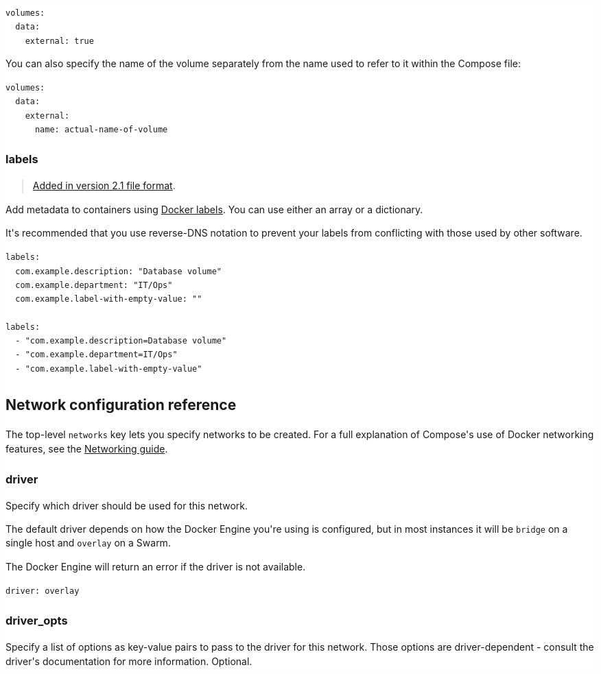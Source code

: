     volumes:
      data:
        external: true

You can also specify the name of the volume separately from the name used to
refer to it within the Compose file:

    volumes:
      data:
        external:
          name: actual-name-of-volume

### labels

> [Added in version 2.1 file format](compose-file.md#version-21).

Add metadata to containers using
[Docker labels](/engine/userguide/labels-custom-metadata.md). You can use either
an array or a dictionary.

It's recommended that you use reverse-DNS notation to prevent your labels from
conflicting with those used by other software.

    labels:
      com.example.description: "Database volume"
      com.example.department: "IT/Ops"
      com.example.label-with-empty-value: ""

    labels:
      - "com.example.description=Database volume"
      - "com.example.department=IT/Ops"
      - "com.example.label-with-empty-value"


## Network configuration reference

The top-level `networks` key lets you specify networks to be created. For a full
explanation of Compose's use of Docker networking features, see the
[Networking guide](networking.md).

### driver

Specify which driver should be used for this network.

The default driver depends on how the Docker Engine you're using is configured,
but in most instances it will be `bridge` on a single host and `overlay` on a
Swarm.

The Docker Engine will return an error if the driver is not available.

    driver: overlay

### driver_opts

Specify a list of options as key-value pairs to pass to the driver for this
network. Those options are driver-dependent - consult the driver's
documentation for more information. Optional.
